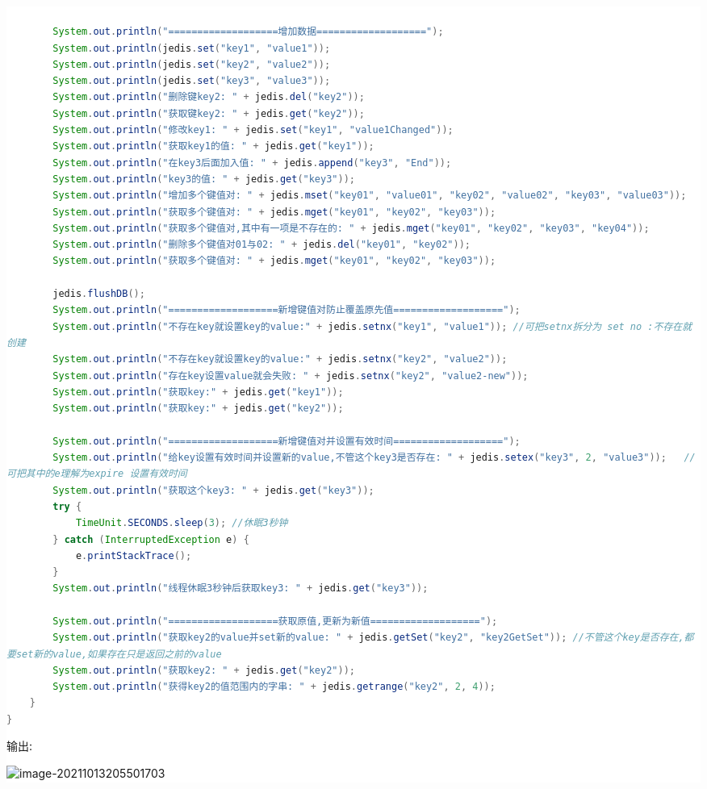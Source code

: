 ```java

        System.out.println("===================增加数据===================");
        System.out.println(jedis.set("key1", "value1"));
        System.out.println(jedis.set("key2", "value2"));
        System.out.println(jedis.set("key3", "value3"));
        System.out.println("删除键key2: " + jedis.del("key2"));
        System.out.println("获取键key2: " + jedis.get("key2"));
        System.out.println("修改key1: " + jedis.set("key1", "value1Changed"));
        System.out.println("获取key1的值: " + jedis.get("key1"));
        System.out.println("在key3后面加入值: " + jedis.append("key3", "End"));
        System.out.println("key3的值: " + jedis.get("key3"));
        System.out.println("增加多个键值对: " + jedis.mset("key01", "value01", "key02", "value02", "key03", "value03"));
        System.out.println("获取多个键值对: " + jedis.mget("key01", "key02", "key03"));
        System.out.println("获取多个键值对,其中有一项是不存在的: " + jedis.mget("key01", "key02", "key03", "key04"));
        System.out.println("删除多个键值对01与02: " + jedis.del("key01", "key02"));
        System.out.println("获取多个键值对: " + jedis.mget("key01", "key02", "key03"));

        jedis.flushDB();
        System.out.println("===================新增键值对防止覆盖原先值===================");
        System.out.println("不存在key就设置key的value:" + jedis.setnx("key1", "value1")); //可把setnx拆分为 set no :不存在就创建
        System.out.println("不存在key就设置key的value:" + jedis.setnx("key2", "value2"));
        System.out.println("存在key设置value就会失败: " + jedis.setnx("key2", "value2-new"));
        System.out.println("获取key:" + jedis.get("key1"));
        System.out.println("获取key:" + jedis.get("key2"));

        System.out.println("===================新增键值对并设置有效时间===================");
        System.out.println("给key设置有效时间并设置新的value,不管这个key3是否存在: " + jedis.setex("key3", 2, "value3"));	//可把其中的e理解为expire 设置有效时间
        System.out.println("获取这个key3: " + jedis.get("key3"));
        try {
            TimeUnit.SECONDS.sleep(3); //休眠3秒钟
        } catch (InterruptedException e) {
            e.printStackTrace();
        }
        System.out.println("线程休眠3秒钟后获取key3: " + jedis.get("key3"));

        System.out.println("===================获取原值,更新为新值===================");
        System.out.println("获取key2的value并set新的value: " + jedis.getSet("key2", "key2GetSet")); //不管这个key是否存在,都要set新的value,如果存在只是返回之前的value
        System.out.println("获取key2: " + jedis.get("key2"));
        System.out.println("获得key2的值范围内的字串: " + jedis.getrange("key2", 2, 4));
    }
}
```

输出:

![image-20211013205501703](https://gitee.com/miawei/pic-go-img/raw/master/imgs/image-20211013205501703.png)
